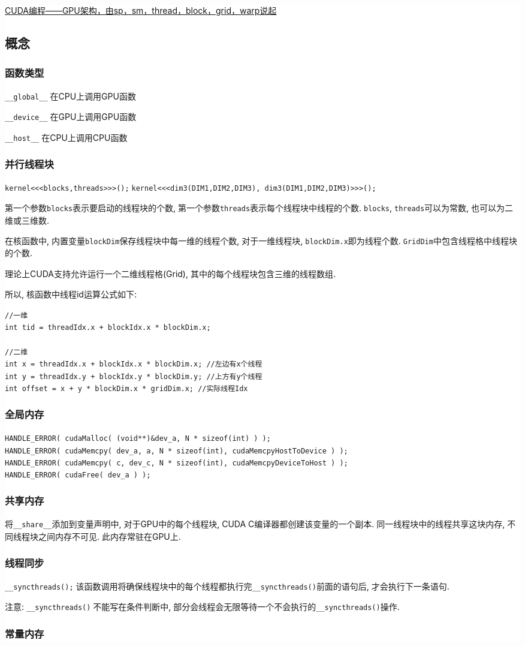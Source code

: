 [CUDA编程——GPU架构，由sp，sm，thread，block，grid，warp说起](http://blog.csdn.net/junparadox/article/details/50540602)

## 概念

### 函数类型

`__global__` 在CPU上调用GPU函数

`__device__` 在GPU上调用GPU函数

`__host__` 在CPU上调用CPU函数

### 并行线程块

`kernel<<<blocks,threads>>>();` `kernel<<<dim3(DIM1,DIM2,DIM3), dim3(DIM1,DIM2,DIM3)>>>();`

第一个参数`blocks`表示要启动的线程块的个数, 第一个参数`threads`表示每个线程块中线程的个数. `blocks`, `threads`可以为常数, 也可以为二维或三维数.

在核函数中, 内置变量`blockDim`保存线程块中每一维的线程个数, 对于一维线程块, `blockDim.x`即为线程个数. `GridDim`中包含线程格中线程块的个数.

理论上CUDA支持允许运行一个二维线程格(Grid), 其中的每个线程块包含三维的线程数组.

所以, 核函数中线程id运算公式如下:

```
//一维
int tid = threadIdx.x + blockIdx.x * blockDim.x;

//二维
int x = threadIdx.x + blockIdx.x * blockDim.x; //左边有x个线程
int y = threadIdx.y + blockIdx.y * blockDim.y; //上方有y个线程
int offset = x + y * blockDim.x * gridDim.x; //实际线程Idx
```

### 全局内存

```
HANDLE_ERROR( cudaMalloc( (void**)&dev_a, N * sizeof(int) ) );
HANDLE_ERROR( cudaMemcpy( dev_a, a, N * sizeof(int), cudaMemcpyHostToDevice ) );
HANDLE_ERROR( cudaMemcpy( c, dev_c, N * sizeof(int), cudaMemcpyDeviceToHost ) );
HANDLE_ERROR( cudaFree( dev_a ) );
```

### 共享内存

将`__share__`添加到变量声明中, 对于GPU中的每个线程块, CUDA C编译器都创建该变量的一个副本. 同一线程块中的线程共享这块内存, 不同线程块之间内存不可见. 此内存常驻在GPU上.

### 线程同步

`__syncthreads();` 该函数调用将确保线程块中的每个线程都执行完`__syncthreads()`前面的语句后, 才会执行下一条语句. 

注意: `__syncthreads()` 不能写在条件判断中, 部分会线程会无限等待一个不会执行的`__syncthreads()`操作. 

### 常量内存
